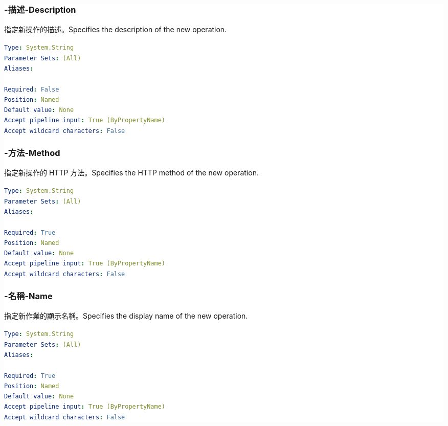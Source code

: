 ### <span data-ttu-id="f4ef4-124">-描述</span><span class="sxs-lookup"><span data-stu-id="f4ef4-124">-Description</span></span>
<span data-ttu-id="f4ef4-125">指定新操作的描述。</span><span class="sxs-lookup"><span data-stu-id="f4ef4-125">Specifies the description of the new operation.</span></span>

```yaml
Type: System.String
Parameter Sets: (All)
Aliases:

Required: False
Position: Named
Default value: None
Accept pipeline input: True (ByPropertyName)
Accept wildcard characters: False
```

### <span data-ttu-id="f4ef4-126">-方法</span><span class="sxs-lookup"><span data-stu-id="f4ef4-126">-Method</span></span>
<span data-ttu-id="f4ef4-127">指定新操作的 HTTP 方法。</span><span class="sxs-lookup"><span data-stu-id="f4ef4-127">Specifies the HTTP method of the new operation.</span></span>

```yaml
Type: System.String
Parameter Sets: (All)
Aliases:

Required: True
Position: Named
Default value: None
Accept pipeline input: True (ByPropertyName)
Accept wildcard characters: False
```

### <span data-ttu-id="f4ef4-128">-名稱</span><span class="sxs-lookup"><span data-stu-id="f4ef4-128">-Name</span></span>
<span data-ttu-id="f4ef4-129">指定新作業的顯示名稱。</span><span class="sxs-lookup"><span data-stu-id="f4ef4-129">Specifies the display name of the new operation.</span></span>

```yaml
Type: System.String
Parameter Sets: (All)
Aliases:

Required: True
Position: Named
Default value: None
Accept pipeline input: True (ByPropertyName)
Accept wildcard characters: False
```
